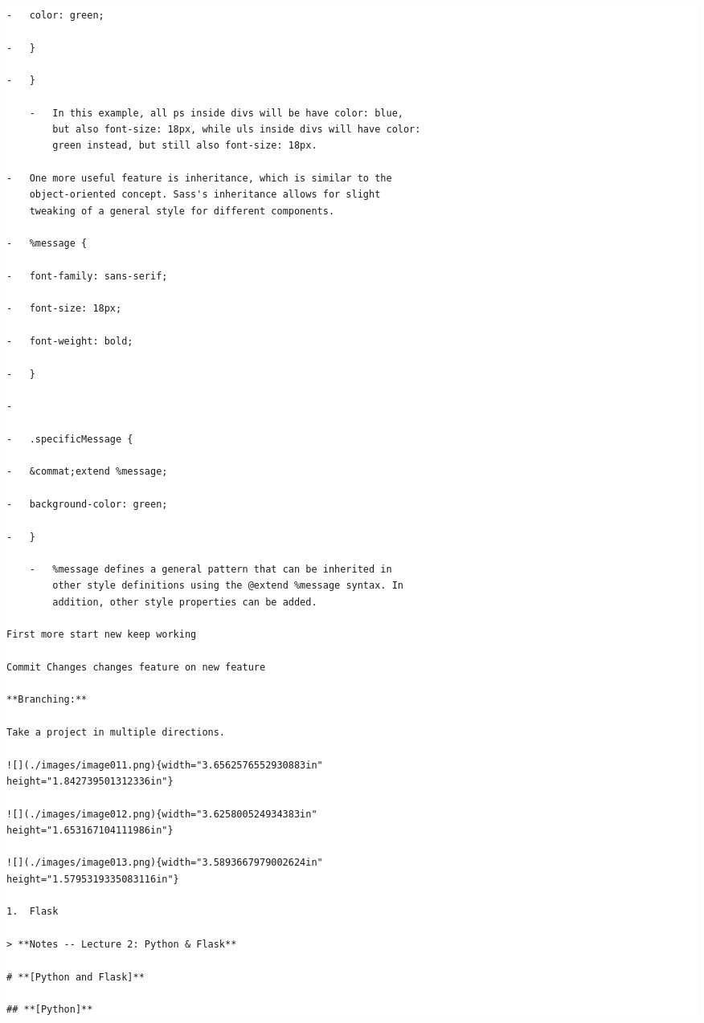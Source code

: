 ```
-   color: green;

-   }

-   }

    -   In this example, all ps inside divs will be have color: blue,
        but also font-size: 18px, while uls inside divs will have color:
        green instead, but still also font-size: 18px.

-   One more useful feature is inheritance, which is similar to the
    object-oriented concept. Sass's inheritance allows for slight
    tweaking of a general style for different components.

-   %message {

-   font-family: sans-serif;

-   font-size: 18px;

-   font-weight: bold;

-   }

-   

-   .specificMessage {

-   &commat;extend %message;

-   background-color: green;

-   }

    -   %message defines a general pattern that can be inherited in
        other style definitions using the @extend %message syntax. In
        addition, other style properties can be added.

First more start new keep working

Commit Changes changes feature on new feature

**Branching:**

Take a project in multiple directions.

![](./images/image011.png){width="3.6562576552930883in"
height="1.842739501312336in"}

![](./images/image012.png){width="3.625800524934383in"
height="1.653167104111986in"}

![](./images/image013.png){width="3.5893667979002624in"
height="1.5795319335083116in"}

1.  Flask

> **Notes -- Lecture 2: Python & Flask**

# **[Python and Flask]**

## **[Python]**

```